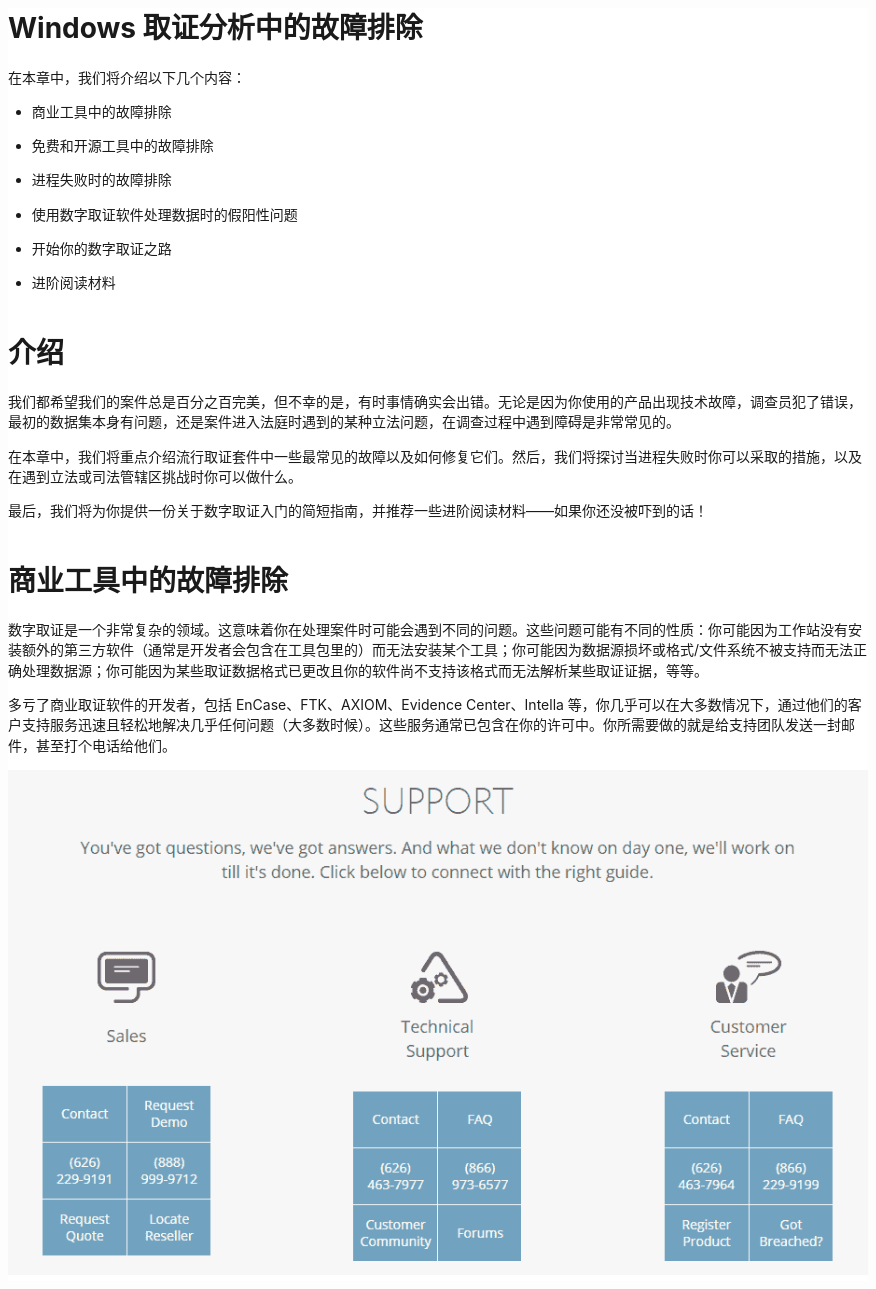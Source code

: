 # Windows 取证分析中的故障排除

在本章中，我们将介绍以下几个内容：

+   商业工具中的故障排除

+   免费和开源工具中的故障排除

+   进程失败时的故障排除

+   使用数字取证软件处理数据时的假阳性问题

+   开始你的数字取证之路

+   进阶阅读材料

# 介绍

我们都希望我们的案件总是百分之百完美，但不幸的是，有时事情确实会出错。无论是因为你使用的产品出现技术故障，调查员犯了错误，最初的数据集本身有问题，还是案件进入法庭时遇到的某种立法问题，在调查过程中遇到障碍是非常常见的。

在本章中，我们将重点介绍流行取证套件中一些最常见的故障以及如何修复它们。然后，我们将探讨当进程失败时你可以采取的措施，以及在遇到立法或司法管辖区挑战时你可以做什么。

最后，我们将为你提供一份关于数字取证入门的简短指南，并推荐一些进阶阅读材料——如果你还没被吓到的话！

# 商业工具中的故障排除

数字取证是一个非常复杂的领域。这意味着你在处理案件时可能会遇到不同的问题。这些问题可能有不同的性质：你可能因为工作站没有安装额外的第三方软件（通常是开发者会包含在工具包里的）而无法安装某个工具；你可能因为数据源损坏或格式/文件系统不被支持而无法正确处理数据源；你可能因为某些取证数据格式已更改且你的软件尚不支持该格式而无法解析某些取证证据，等等。

多亏了商业取证软件的开发者，包括 EnCase、FTK、AXIOM、Evidence Center、Intella 等，你几乎可以在大多数情况下，通过他们的客户支持服务迅速且轻松地解决几乎任何问题（大多数时候）。这些服务通常已包含在你的许可中。你所需要做的就是给支持团队发送一封邮件，甚至打个电话给他们。

![](img/90d18a31-8801-44e5-9146-2ed39943564a.png)
